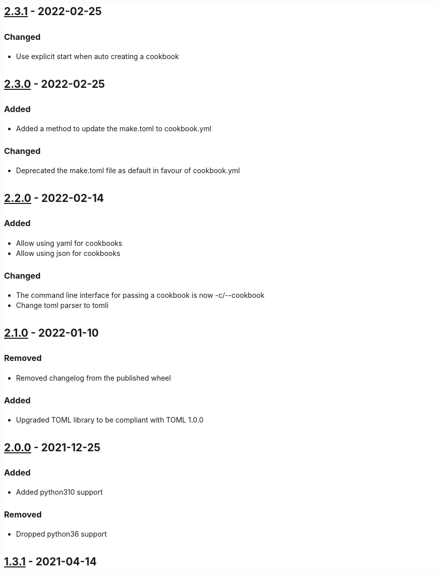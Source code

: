 ## [2.3.1] - 2022-02-25

### Changed

-   Use explicit start when auto creating a cookbook

## [2.3.0] - 2022-02-25

### Added

-   Added a method to update the make.toml to cookbook.yml

### Changed

-   Deprecated the make.toml file as default in favour of
    cookbook.yml

## [2.2.0] - 2022-02-14

### Added

-   Allow using yaml for cookbooks
-   Allow using json for cookbooks

### Changed

-   The command line interface for passing a cookbook is now -c/--cookbook
-   Change toml parser to tomli

## [2.1.0] - 2022-01-10

### Removed

-   Removed changelog from the published wheel

### Added

-   Upgraded TOML library to be compliant with TOML 1.0.0

## [2.0.0] - 2021-12-25

### Added

-   Added python310 support

### Removed

-   Dropped python36 support

## [1.3.1] - 2021-04-14


[Keep a Changelog]: https://keepachangelog.com/en/1.0.0/
[Semantic Versioning]: https://semver.org/spec/v2.0.0.html
[Unreleased]: https://github.com/spapanik/yamk/compare/v8.1.2...main
[8.1.2]: https://github.com/spapanik/yamk/compare/v8.1.1...v8.1.2
[8.1.1]: https://github.com/spapanik/yamk/compare/v8.1.0...v8.1.1
[8.1.0]: https://github.com/spapanik/yamk/compare/v8.0.0...v8.1.0
[8.0.0]: https://github.com/spapanik/yamk/compare/v7.0.0...v8.0.0
[7.0.0]: https://github.com/spapanik/yamk/compare/v6.1.0...v7.0.0
[6.1.0]: https://github.com/spapanik/yamk/compare/v6.0.1...v6.1.0
[6.0.1]: https://github.com/spapanik/yamk/compare/v6.0.0...v6.0.1
[6.0.0]: https://github.com/spapanik/yamk/compare/v5.3.0...v6.0.0
[5.3.0]: https://github.com/spapanik/yamk/compare/v5.2.0...v5.3.0
[5.2.0]: https://github.com/spapanik/yamk/compare/v5.1.0...v5.2.0
[5.1.0]: https://github.com/spapanik/yamk/compare/v5.0.1...v5.1.0
[5.0.1]: https://github.com/spapanik/yamk/compare/v5.0.0...v5.0.1
[5.0.0]: https://github.com/spapanik/yamk/compare/v4.4.0...v5.0.0
[4.4.0]: https://github.com/spapanik/yamk/compare/v4.3.0...v4.4.0
[4.3.0]: https://github.com/spapanik/yamk/compare/v4.2.0...v4.3.0
[4.2.0]: https://github.com/spapanik/yamk/compare/v4.1.0...v4.2.0
[4.1.0]: https://github.com/spapanik/yamk/compare/v4.0.0...v4.1.0
[4.0.0]: https://github.com/spapanik/yamk/compare/v3.0.1...v4.0.0
[3.0.1]: https://github.com/spapanik/yamk/compare/v3.0.0...v3.0.1
[3.0.0]: https://github.com/spapanik/yamk/compare/v2.4.1...v3.0.0
[2.4.1]: https://github.com/spapanik/yamk/compare/v2.4.0...v2.4.1
[2.4.0]: https://github.com/spapanik/yamk/compare/v2.3.3...v2.4.0
[2.3.3]: https://github.com/spapanik/yamk/compare/v2.3.2...v2.3.3
[2.3.2]: https://github.com/spapanik/yamk/compare/v2.3.1...v2.3.2
[2.3.1]: https://github.com/spapanik/yamk/compare/v2.3.0...v2.3.1
[2.3.0]: https://github.com/spapanik/yamk/compare/v2.2.0...v2.3.0
[2.2.0]: https://github.com/spapanik/yamk/compare/v2.1.0...v2.2.0
[2.1.0]: https://github.com/spapanik/yamk/compare/v2.0.0...v2.1.0
[2.0.0]: https://github.com/spapanik/yamk/compare/v1.3.0...v2.0.0
[1.3.1]: https://github.com/spapanik/yamk/compare/v1.3.0...v1.3.1
[1.3.0]: https://github.com/spapanik/yamk/compare/v1.3.0...v1.3.0
[1.2.0]: https://github.com/spapanik/yamk/compare/v1.1.0...v1.2.0
[1.1.0]: https://github.com/spapanik/yamk/compare/v1.0.0...v1.1.0
[1.0.0]: https://github.com/spapanik/yamk/compare/v0.16.0...v1.0.0
[0.16.0]: https://github.com/spapanik/yamk/compare/v0.15.0...v0.16.0
[0.15.0]: https://github.com/spapanik/yamk/compare/v0.14.0...v0.15.0
[0.14.0]: https://github.com/spapanik/yamk/compare/v0.13.1...v0.14.0
[0.13.1]: https://github.com/spapanik/yamk/compare/v0.13.0...v0.13.1
[0.13.0]: https://github.com/spapanik/yamk/compare/v0.12.0...v0.13.0
[0.12.0]: https://github.com/spapanik/yamk/compare/v0.11.0...v0.12.0
[0.11.0]: https://github.com/spapanik/yamk/compare/v0.10.1...v0.11.0
[0.10.1]: https://github.com/spapanik/yamk/compare/v0.10.0...v0.10.1
[0.10.0]: https://github.com/spapanik/yamk/compare/v0.9.3...v0.10.0
[0.9.3]: https://github.com/spapanik/yamk/compare/v0.9.1...v0.9.3
[0.9.1]: https://github.com/spapanik/yamk/compare/v0.9.0...v0.9.1
[0.9.0]: https://github.com/spapanik/yamk/compare/v0.8.0...v0.9.0
[0.8.0]: https://github.com/spapanik/yamk/compare/v0.7.0...v0.8.0
[0.7.0]: https://github.com/spapanik/yamk/compare/v0.6.1...v0.7.0
[0.6.1]: https://github.com/spapanik/yamk/compare/v0.6.0...v0.6.1
[0.6.0]: https://github.com/spapanik/yamk/compare/v0.5.0...v0.6.0
[0.5.0]: https://github.com/spapanik/yamk/compare/v0.4.0...v0.5.0
[0.4.0]: https://github.com/spapanik/yamk/compare/v0.3.0...v0.4.0
[0.3.0]: https://github.com/spapanik/yamk/compare/v0.2.0...v0.3.0
[0.2.0]: https://github.com/spapanik/yamk/compare/v0.1.1...v0.2.0
[0.1.1]: https://github.com/spapanik/yamk/compare/v0.1.0...v0.1.1
[0.1.0]: https://github.com/spapanik/yamk/releases/tag/v0.1.0